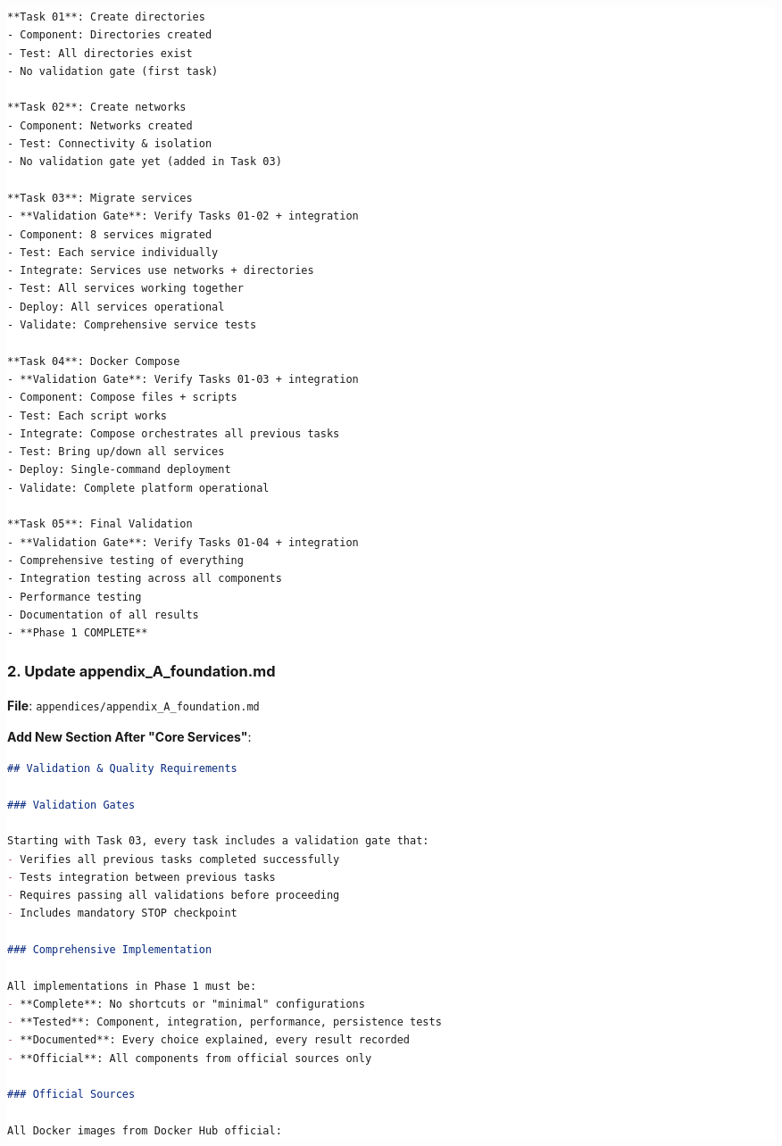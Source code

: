 ```
**Task 01**: Create directories
- Component: Directories created
- Test: All directories exist
- No validation gate (first task)

**Task 02**: Create networks
- Component: Networks created
- Test: Connectivity & isolation
- No validation gate yet (added in Task 03)

**Task 03**: Migrate services
- **Validation Gate**: Verify Tasks 01-02 + integration
- Component: 8 services migrated
- Test: Each service individually
- Integrate: Services use networks + directories
- Test: All services working together
- Deploy: All services operational
- Validate: Comprehensive service tests

**Task 04**: Docker Compose
- **Validation Gate**: Verify Tasks 01-03 + integration
- Component: Compose files + scripts
- Test: Each script works
- Integrate: Compose orchestrates all previous tasks
- Test: Bring up/down all services
- Deploy: Single-command deployment
- Validate: Complete platform operational

**Task 05**: Final Validation
- **Validation Gate**: Verify Tasks 01-04 + integration
- Comprehensive testing of everything
- Integration testing across all components
- Performance testing
- Documentation of all results
- **Phase 1 COMPLETE**
```

### 2. Update appendix_A_foundation.md

**File**: `appendices/appendix_A_foundation.md`

**Add New Section After "Core Services"**:
```markdown
## Validation & Quality Requirements

### Validation Gates

Starting with Task 03, every task includes a validation gate that:
- Verifies all previous tasks completed successfully
- Tests integration between previous tasks
- Requires passing all validations before proceeding
- Includes mandatory STOP checkpoint

### Comprehensive Implementation

All implementations in Phase 1 must be:
- **Complete**: No shortcuts or "minimal" configurations
- **Tested**: Component, integration, performance, persistence tests
- **Documented**: Every choice explained, every result recorded
- **Official**: All components from official sources only

### Official Sources

All Docker images from Docker Hub official:
```